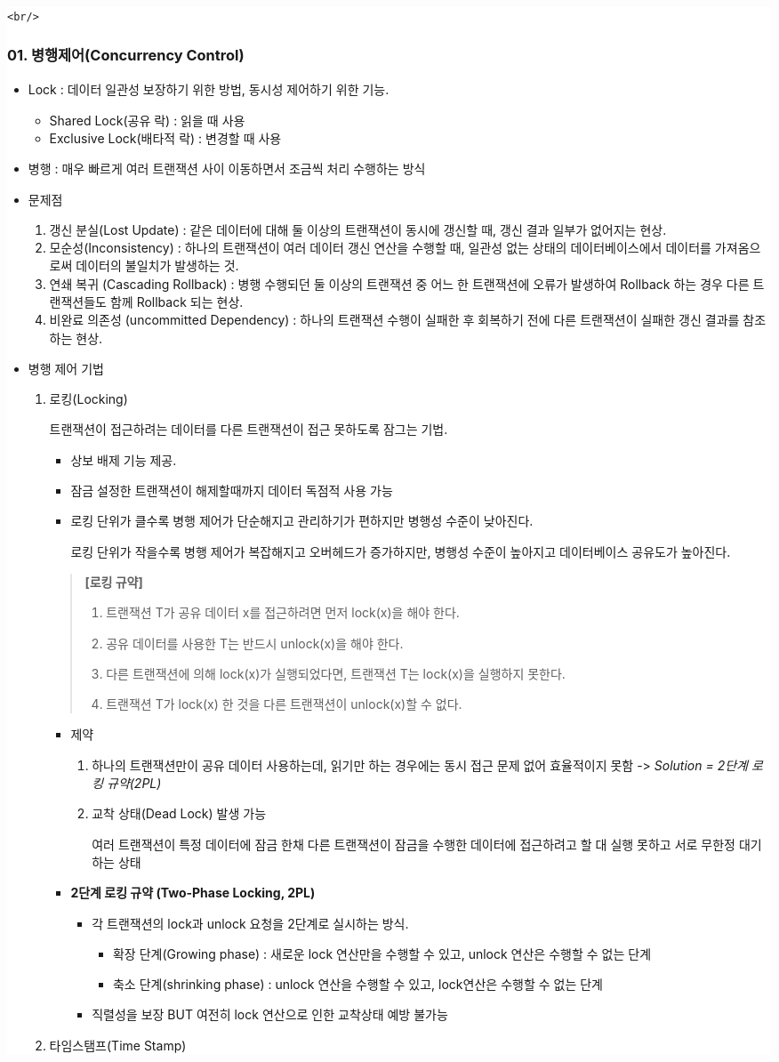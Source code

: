     <br/>

    

### 01. 병행제어(Concurrency Control)

- Lock : 데이터 일관성 보장하기 위한 방법, 동시성 제어하기 위한 기능.
  - Shared Lock(공유 락) : 읽을 때 사용
  - Exclusive Lock(배타적 락) : 변경할 때 사용

- 병행 : 매우 빠르게 여러 트랜잭션 사이 이동하면서 조금씩 처리 수행하는 방식
- 문제점
  1. 갱신 분실(Lost Update) : 같은 데이터에 대해 둘 이상의 트랜잭션이 동시에 갱신할 때, 갱신 결과 일부가 없어지는 현상.
  2. 모순성(Inconsistency) : 하나의 트랜잭션이 여러 데이터 갱신 연산을 수행할 때, 일관성 없는 상태의 데이터베이스에서 데이터를 가져옴으로써 데이터의 불일치가 발생하는 것.
  3. 연쇄 복귀 (Cascading Rollback) : 병행 수행되던 둘 이상의 트랜잭션 중 어느 한 트랜잭션에 오류가 발생하여 Rollback 하는 경우 다른 트랜잭션들도 함께 Rollback 되는 현상.
  4. 비완료 의존성 (uncommitted Dependency) : 하나의 트랜잭션 수행이 실패한 후 회복하기 전에 다른 트랜잭션이 실패한 갱신 결과를 참조하는 현상.

- 병행 제어 기법

  1. 로킹(Locking)

     트랜잭션이 접근하려는 데이터를 다른 트랜잭션이 접근 못하도록 잠그는 기법.

     - 상보 배제 기능 제공.

     - 잠금 설정한 트랜잭션이 해제할때까지 데이터 독점적 사용 가능

     - 로킹 단위가 클수록 병행 제어가 단순해지고 관리하기가 편하지만 병행성 수준이 낮아진다.

       로킹 단위가 작을수록 병행 제어가 복잡해지고 오버헤드가 증가하지만, 병행성 수준이 높아지고 데이터베이스 공유도가 높아진다.

     > **[로킹 규약]**
     >
     > 1) 트랜잭션 T가 공유 데이터 x를 접근하려면 먼저 lock(x)을 해야 한다.
     > 2) 공유 데이터를 사용한 T는 반드시 unlock(x)을 해야 한다.
     >
     > 3) 다른 트랜잭션에 의해 lock(x)가 실행되었다면, 트랜잭션 T는 lock(x)을 실행하지 못한다.
     >
     > 4) 트랜잭션 T가 lock(x) 한 것을 다른 트랜잭션이 unlock(x)할 수 없다.

     - 제약 

       1. 하나의 트랜잭션만이 공유 데이터 사용하는데, 읽기만 하는 경우에는 동시 접근 문제 없어 효율적이지 못함 -> *Solution = 2단계 로킹 규약(2PL)*

       2. 교착 상태(Dead Lock) 발생 가능

          여러 트랜잭션이 특정 데이터에 잠금 한채 다른 트랜잭션이 잠금을 수행한 데이터에 접근하려고 할 대 실행 못하고 서로 무한정 대기하는 상태

     - **2단계 로킹 규약 (Two-Phase Locking, 2PL)**

       - 각 트랜잭션의 lock과 unlock 요청을 2단계로 실시하는 방식.

         - 확장 단계(Growing phase) : 새로운 lock 연산만을 수행할 수 있고, unlock 연산은 수행할 수 없는 단계

         - 축소 단계(shrinking phase) : unlock 연산을 수행할 수 있고, lock연산은 수행할 수 없는 단계

       - 직렬성을 보장 BUT 여전히 lock 연산으로 인한 교착상태 예방 불가능

  2. 타임스탬프(Time Stamp)
